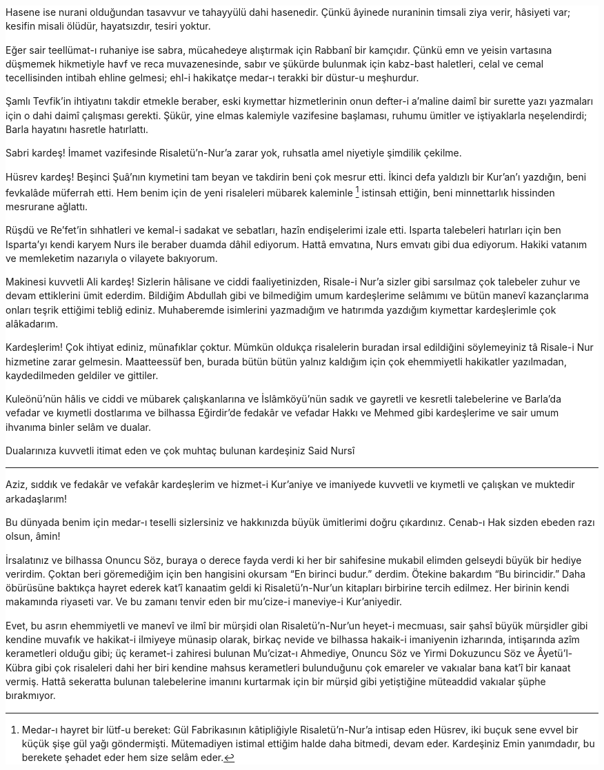 Hasene ise nurani olduğundan tasavvur ve tahayyülü dahi hasenedir. Çünkü âyinede nuraninin timsali ziya verir, hâsiyeti var; kesifin misali ölüdür, hayatsızdır, tesiri yoktur.

Eğer sair teellümat-ı ruhaniye ise sabra, mücahedeye alıştırmak için Rabbanî bir kamçıdır. Çünkü emn ve yeisin vartasına düşmemek hikmetiyle havf ve reca muvazenesinde, sabır ve şükürde bulunmak için kabz-bast haletleri, celal ve cemal tecellisinden intibah ehline gelmesi; ehl-i hakikatçe medar-ı terakki bir düstur-u meşhurdur.

Şamlı Tevfik’in ihtiyatını takdir etmekle beraber, eski kıymettar hizmetlerinin onun defter-i a’maline daimî bir surette yazı yazmaları için o dahi daimî çalışması gerekti. Şükür, yine elmas kalemiyle vazifesine başlaması, ruhumu ümitler ve iştiyaklarla neşelendirdi; Barla hayatını hasretle hatırlattı.

Sabri kardeş! İmamet vazifesinde Risaletü’n-Nur’a zarar yok, ruhsatla amel niyetiyle şimdilik çekilme.

Hüsrev kardeş! Beşinci Şuâ’nın kıymetini tam beyan ve takdirin beni çok mesrur etti. İkinci defa yaldızlı bir Kur’an’ı yazdığın, beni fevkalâde müferrah etti. Hem benim için de yeni risaleleri mübarek kaleminle [^Hâşiye1] istinsah ettiğin, beni minnettarlık hissinden mesrurane ağlattı.

Rüşdü ve Re’fet’in sıhhatleri ve kemal-i sadakat ve sebatları, hazîn endişelerimi izale etti. Isparta talebeleri hatırları için ben Isparta’yı kendi karyem Nurs ile beraber duamda dâhil ediyorum. Hattâ emvatına, Nurs emvatı gibi dua ediyorum. Hakiki vatanım ve memleketim nazarıyla o vilayete bakıyorum.

Makinesi kuvvetli Ali kardeş! Sizlerin hâlisane ve ciddi faaliyetinizden, Risale-i Nur’a sizler gibi sarsılmaz çok talebeler zuhur ve devam ettiklerini ümit ederdim. Bildiğim Abdullah gibi ve bilmediğim umum kardeşlerime selâmımı ve bütün manevî kazançlarıma onları teşrik ettiğimi tebliğ ediniz. Muhaberemde isimlerini yazmadığım ve hatırımda yazdığım kıymettar kardeşlerimle çok alâkadarım.

Kardeşlerim! Çok ihtiyat ediniz, münafıklar çoktur. Mümkün oldukça risalelerin buradan irsal edildiğini söylemeyiniz tâ Risale-i Nur hizmetine zarar gelmesin. Maatteessüf ben, burada bütün bütün yalnız kaldığım için çok ehemmiyetli hakikatler yazılmadan, kaydedilmeden geldiler ve gittiler.

Kuleönü’nün hâlis ve ciddi ve mübarek çalışkanlarına ve İslâmköyü’nün sadık ve gayretli ve kesretli talebelerine ve Barla’da vefadar ve kıymetli dostlarıma ve bilhassa Eğirdir’de fedakâr ve vefadar Hakkı ve Mehmed gibi kardeşlerime ve sair umum ihvanıma binler selâm ve dualar.

Dualarınıza kuvvetli itimat eden ve çok muhtaç bulunan kardeşiniz Said Nursî

***

Aziz, sıddık ve fedakâr ve vefakâr kardeşlerim ve hizmet-i Kur’aniye ve imaniyede kuvvetli ve kıymetli ve çalışkan ve muktedir arkadaşlarım!

Bu dünyada benim için medar-ı teselli sizlersiniz ve hakkınızda büyük ümitlerimi doğru çıkardınız. Cenab-ı Hak sizden ebeden razı olsun, âmin!

İrsalatınız ve bilhassa Onuncu Söz, buraya o derece fayda verdi ki her bir sahifesine mukabil elimden gelseydi büyük bir hediye verirdim. Çoktan beri göremediğim için ben hangisini okursam “En birinci budur.” derdim. Ötekine bakardım “Bu birincidir.” Daha öbürüsüne baktıkça hayret ederek kat’î kanaatim geldi ki Risaletü’n-Nur’un kitapları birbirine tercih edilmez. Her birinin kendi makamında riyaseti var. Ve bu zamanı tenvir eden bir mu’cize-i maneviye-i Kur’aniyedir.

Evet, bu asrın ehemmiyetli ve manevî ve ilmî bir mürşidi olan Risaletü’n-Nur’un heyet-i mecmuası, sair şahsî büyük mürşidler gibi kendine muvafık ve hakikat-i ilmiyeye münasip olarak, birkaç nevide ve bilhassa hakaik-i imaniyenin izharında, intişarında azîm kerametleri olduğu gibi; üç keramet-i zahiresi bulunan Mu’cizat-ı Ahmediye, Onuncu Söz ve Yirmi Dokuzuncu Söz ve Âyetü’l-Kübra gibi çok risaleleri dahi her biri kendine mahsus kerametleri bulunduğunu çok emareler ve vakıalar bana kat’î bir kanaat vermiş. Hattâ sekeratta bulunan talebelerine imanını kurtarmak için bir mürşid gibi yetiştiğine müteaddid vakıalar şüphe bırakmıyor.


[^Hâşiye1]: Medar-ı hayret bir lütf-u bereket: Gül Fabrikasının kâtipliğiyle Risaletü’n-Nur’a intisap eden Hüsrev, iki buçuk sene evvel bir küçük şişe gül yağı göndermişti. Mütemadiyen istimal ettiğim halde daha bitmedi, devam eder. Kardeşiniz Emin yanımdadır, bu berekete şehadet eder hem size selâm eder.
[^Hâşiye2]: Âyetü’l-Kübra’nın üçüncü menzilinin başında, Ahmed-i Farukî Risale-i Nur hakkında demiş ki: “Mütekellimînden biri gelecek, bütün hakaik-i imaniyeyi kemal-i vuzuh ile beyan ve ispat edecek.” Zaman ispat etti ki o adam, adam değil belki Risale-i Nur’dur. Ehl-i keşif Risale-i Nur’u, ehemmiyetsiz olan tercümanı suretinde keşiflerinde müşahede etmişler, bir adam demişler.